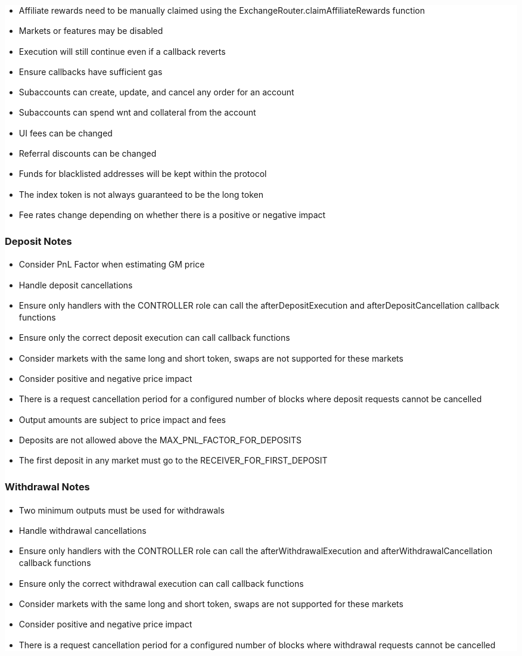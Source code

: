 - Affiliate rewards need to be manually claimed using the ExchangeRouter.claimAffiliateRewards function

- Markets or features may be disabled

- Execution will still continue even if a callback reverts

- Ensure callbacks have sufficient gas

- Subaccounts can create, update, and cancel any order for an account

- Subaccounts can spend wnt and collateral from the account

- UI fees can be changed

- Referral discounts can be changed

- Funds for blacklisted addresses will be kept within the protocol

- The index token is not always guaranteed to be the long token

- Fee rates change depending on whether there is a positive or negative impact

### Deposit Notes

- Consider PnL Factor when estimating GM price

- Handle deposit cancellations

- Ensure only handlers with the CONTROLLER role can call the afterDepositExecution and afterDepositCancellation callback functions

- Ensure only the correct deposit execution can call callback functions

- Consider markets with the same long and short token, swaps are not supported for these markets

- Consider positive and negative price impact

- There is a request cancellation period for a configured number of blocks where deposit requests cannot be cancelled

- Output amounts are subject to price impact and fees

- Deposits are not allowed above the MAX_PNL_FACTOR_FOR_DEPOSITS

- The first deposit in any market must go to the RECEIVER_FOR_FIRST_DEPOSIT

### Withdrawal Notes

- Two minimum outputs must be used for withdrawals

- Handle withdrawal cancellations

- Ensure only handlers with the CONTROLLER role can call the afterWithdrawalExecution and afterWithdrawalCancellation callback functions

- Ensure only the correct withdrawal execution can call callback functions

- Consider markets with the same long and short token, swaps are not supported for these markets

- Consider positive and negative price impact

- There is a request cancellation period for a configured number of blocks where withdrawal requests cannot be cancelled
